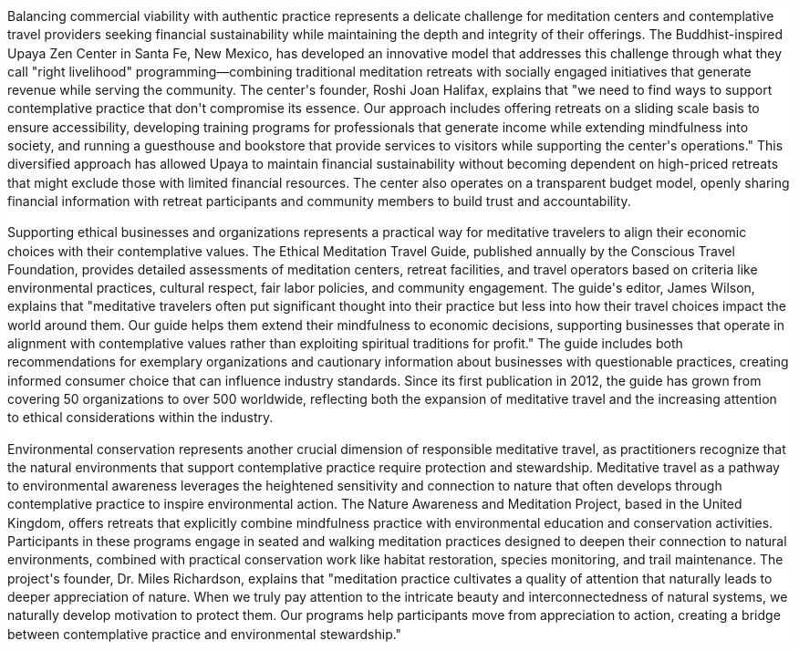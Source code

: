 Balancing commercial viability with authentic practice represents a delicate challenge for meditation centers and contemplative travel providers seeking financial sustainability while maintaining the depth and integrity of their offerings. The Buddhist-inspired Upaya Zen Center in Santa Fe, New Mexico, has developed an innovative model that addresses this challenge through what they call "right livelihood" programming—combining traditional meditation retreats with socially engaged initiatives that generate revenue while serving the community. The center's founder, Roshi Joan Halifax, explains that "we need to find ways to support contemplative practice that don't compromise its essence. Our approach includes offering retreats on a sliding scale basis to ensure accessibility, developing training programs for professionals that generate income while extending mindfulness into society, and running a guesthouse and bookstore that provide services to visitors while supporting the center's operations." This diversified approach has allowed Upaya to maintain financial sustainability without becoming dependent on high-priced retreats that might exclude those with limited financial resources. The center also operates on a transparent budget model, openly sharing financial information with retreat participants and community members to build trust and accountability.

Supporting ethical businesses and organizations represents a practical way for meditative travelers to align their economic choices with their contemplative values. The Ethical Meditation Travel Guide, published annually by the Conscious Travel Foundation, provides detailed assessments of meditation centers, retreat facilities, and travel operators based on criteria like environmental practices, cultural respect, fair labor policies, and community engagement. The guide's editor, James Wilson, explains that "meditative travelers often put significant thought into their practice but less into how their travel choices impact the world around them. Our guide helps them extend their mindfulness to economic decisions, supporting businesses that operate in alignment with contemplative values rather than exploiting spiritual traditions for profit." The guide includes both recommendations for exemplary organizations and cautionary information about businesses with questionable practices, creating informed consumer choice that can influence industry standards. Since its first publication in 2012, the guide has grown from covering 50 organizations to over 500 worldwide, reflecting both the expansion of meditative travel and the increasing attention to ethical considerations within the industry.

Environmental conservation represents another crucial dimension of responsible meditative travel, as practitioners recognize that the natural environments that support contemplative practice require protection and stewardship. Meditative travel as a pathway to environmental awareness leverages the heightened sensitivity and connection to nature that often develops through contemplative practice to inspire environmental action. The Nature Awareness and Meditation Project, based in the United Kingdom, offers retreats that explicitly combine mindfulness practice with environmental education and conservation activities. Participants in these programs engage in seated and walking meditation practices designed to deepen their connection to natural environments, combined with practical conservation work like habitat restoration, species monitoring, and trail maintenance. The project's founder, Dr. Miles Richardson, explains that "meditation practice cultivates a quality of attention that naturally leads to deeper appreciation of nature. When we truly pay attention to the intricate beauty and interconnectedness of natural systems, we naturally develop motivation to protect them. Our programs help participants move from appreciation to action, creating a bridge between contemplative practice and environmental stewardship."

